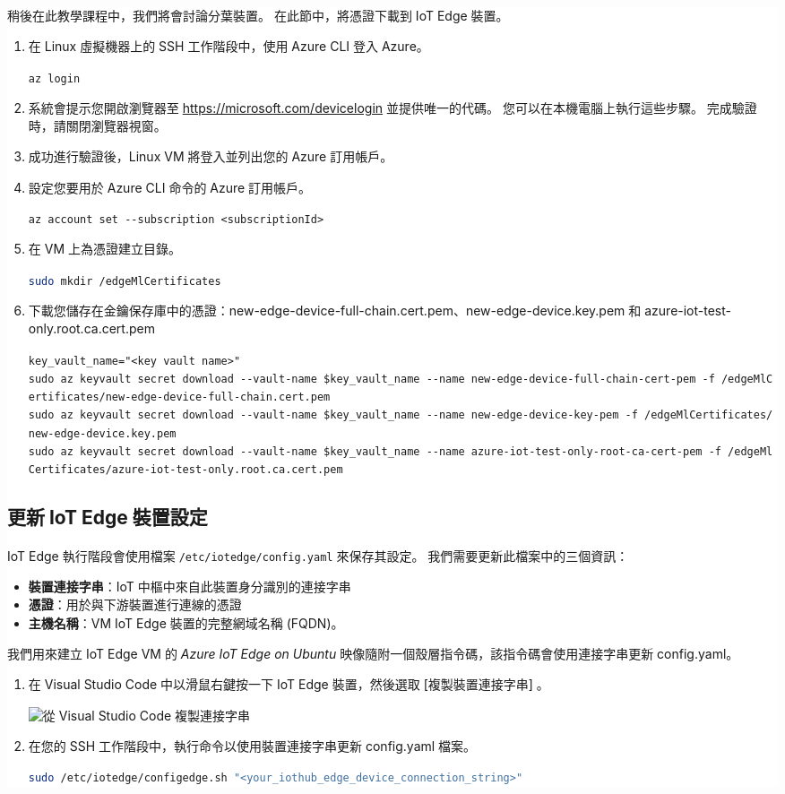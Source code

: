 稍後在此教學課程中，我們將會討論分葉裝置。 在此節中，將憑證下載到 IoT Edge 裝置。

1. 在 Linux 虛擬機器上的 SSH 工作階段中，使用 Azure CLI 登入 Azure。

    ```azurecli
    az login
    ```

1. 系統會提示您開啟瀏覽器至 <https://microsoft.com/devicelogin> 並提供唯一的代碼。 您可以在本機電腦上執行這些步驟。 完成驗證時，請關閉瀏覽器視窗。

1. 成功進行驗證後，Linux VM 將登入並列出您的 Azure 訂用帳戶。

1. 設定您要用於 Azure CLI 命令的 Azure 訂用帳戶。

    ```azurecli
    az account set --subscription <subscriptionId>
    ```

1. 在 VM 上為憑證建立目錄。

    ```bash
    sudo mkdir /edgeMlCertificates
    ```

1. 下載您儲存在金鑰保存庫中的憑證：new-edge-device-full-chain.cert.pem、new-edge-device.key.pem 和 azure-iot-test-only.root.ca.cert.pem

    ```azurecli
    key_vault_name="<key vault name>"
    sudo az keyvault secret download --vault-name $key_vault_name --name new-edge-device-full-chain-cert-pem -f /edgeMlCertificates/new-edge-device-full-chain.cert.pem
    sudo az keyvault secret download --vault-name $key_vault_name --name new-edge-device-key-pem -f /edgeMlCertificates/new-edge-device.key.pem
    sudo az keyvault secret download --vault-name $key_vault_name --name azure-iot-test-only-root-ca-cert-pem -f /edgeMlCertificates/azure-iot-test-only.root.ca.cert.pem
    ```

## <a name="update-the-iot-edge-device-configuration"></a>更新 IoT Edge 裝置設定

IoT Edge 執行階段會使用檔案 `/etc/iotedge/config.yaml` 來保存其設定。 我們需要更新此檔案中的三個資訊：

* **裝置連接字串**：IoT 中樞中來自此裝置身分識別的連接字串
* **憑證**：用於與下游裝置進行連線的憑證
* **主機名稱**：VM IoT Edge 裝置的完整網域名稱 (FQDN)。

我們用來建立 IoT Edge VM 的 *Azure IoT Edge on Ubuntu* 映像隨附一個殼層指令碼，該指令碼會使用連接字串更新 config.yaml。

1. 在 Visual Studio Code 中以滑鼠右鍵按一下 IoT Edge 裝置，然後選取 [複製裝置連接字串]  。

    ![從 Visual Studio Code 複製連接字串](media/tutorial-machine-learning-edge-05-configure-edge-device/copy-device-connection-string-command.png)

2. 在您的 SSH 工作階段中，執行命令以使用裝置連接字串更新 config.yaml 檔案。

    ```bash
    sudo /etc/iotedge/configedge.sh "<your_iothub_edge_device_connection_string>"
    ```
